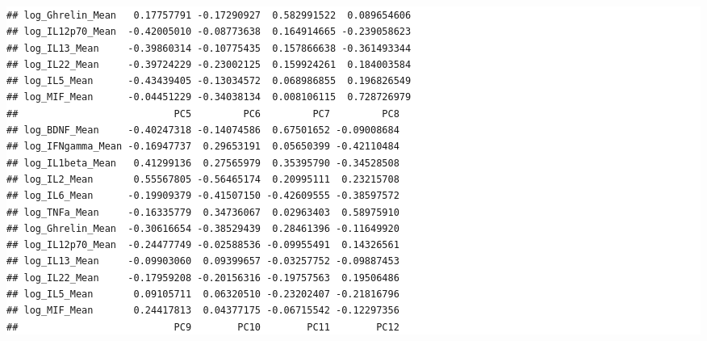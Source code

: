     ## log_Ghrelin_Mean   0.17757791 -0.17290927  0.582991522  0.089654606
    ## log_IL12p70_Mean  -0.42005010 -0.08773638  0.164914665 -0.239058623
    ## log_IL13_Mean     -0.39860314 -0.10775435  0.157866638 -0.361493344
    ## log_IL22_Mean     -0.39724229 -0.23002125  0.159924261  0.184003584
    ## log_IL5_Mean      -0.43439405 -0.13034572  0.068986855  0.196826549
    ## log_MIF_Mean      -0.04451229 -0.34038134  0.008106115  0.728726979
    ##                           PC5         PC6         PC7         PC8
    ## log_BDNF_Mean     -0.40247318 -0.14074586  0.67501652 -0.09008684
    ## log_IFNgamma_Mean -0.16947737  0.29653191  0.05650399 -0.42110484
    ## log_IL1beta_Mean   0.41299136  0.27565979  0.35395790 -0.34528508
    ## log_IL2_Mean       0.55567805 -0.56465174  0.20995111  0.23215708
    ## log_IL6_Mean      -0.19909379 -0.41507150 -0.42609555 -0.38597572
    ## log_TNFa_Mean     -0.16335779  0.34736067  0.02963403  0.58975910
    ## log_Ghrelin_Mean  -0.30616654 -0.38529439  0.28461396 -0.11649920
    ## log_IL12p70_Mean  -0.24477749 -0.02588536 -0.09955491  0.14326561
    ## log_IL13_Mean     -0.09903060  0.09399657 -0.03257752 -0.09887453
    ## log_IL22_Mean     -0.17959208 -0.20156316 -0.19757563  0.19506486
    ## log_IL5_Mean       0.09105711  0.06320510 -0.23202407 -0.21816796
    ## log_MIF_Mean       0.24417813  0.04377175 -0.06715542 -0.12297356
    ##                           PC9        PC10        PC11        PC12